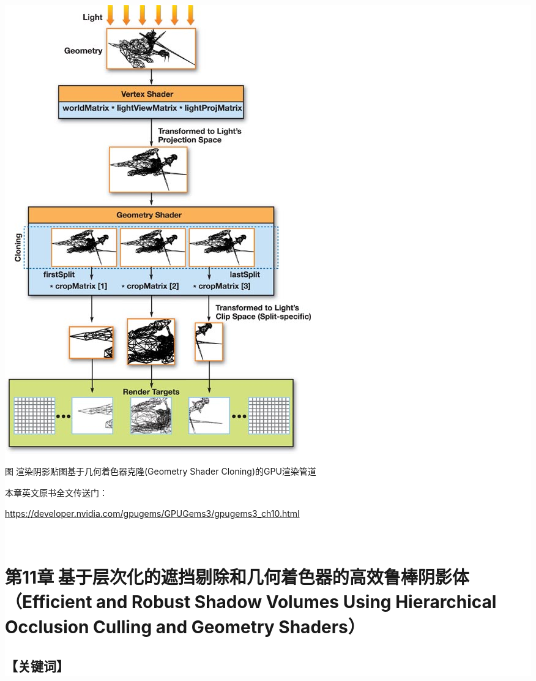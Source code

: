 ![](media/3e490b660bdd5988fea97956aadef8ae.jpg)

图 渲染阴影贴图基于几何着色器克隆(Geometry Shader Cloning)的GPU渲染管道

本章英文原书全文传送门：

<https://developer.nvidia.com/gpugems/GPUGems3/gpugems3_ch10.html>

<br>

# 第11章 基于层次化的遮挡剔除和几何着色器的高效鲁棒阴影体（Efficient and Robust Shadow Volumes Using Hierarchical Occlusion Culling and Geometry Shaders）


## 【关键词】
